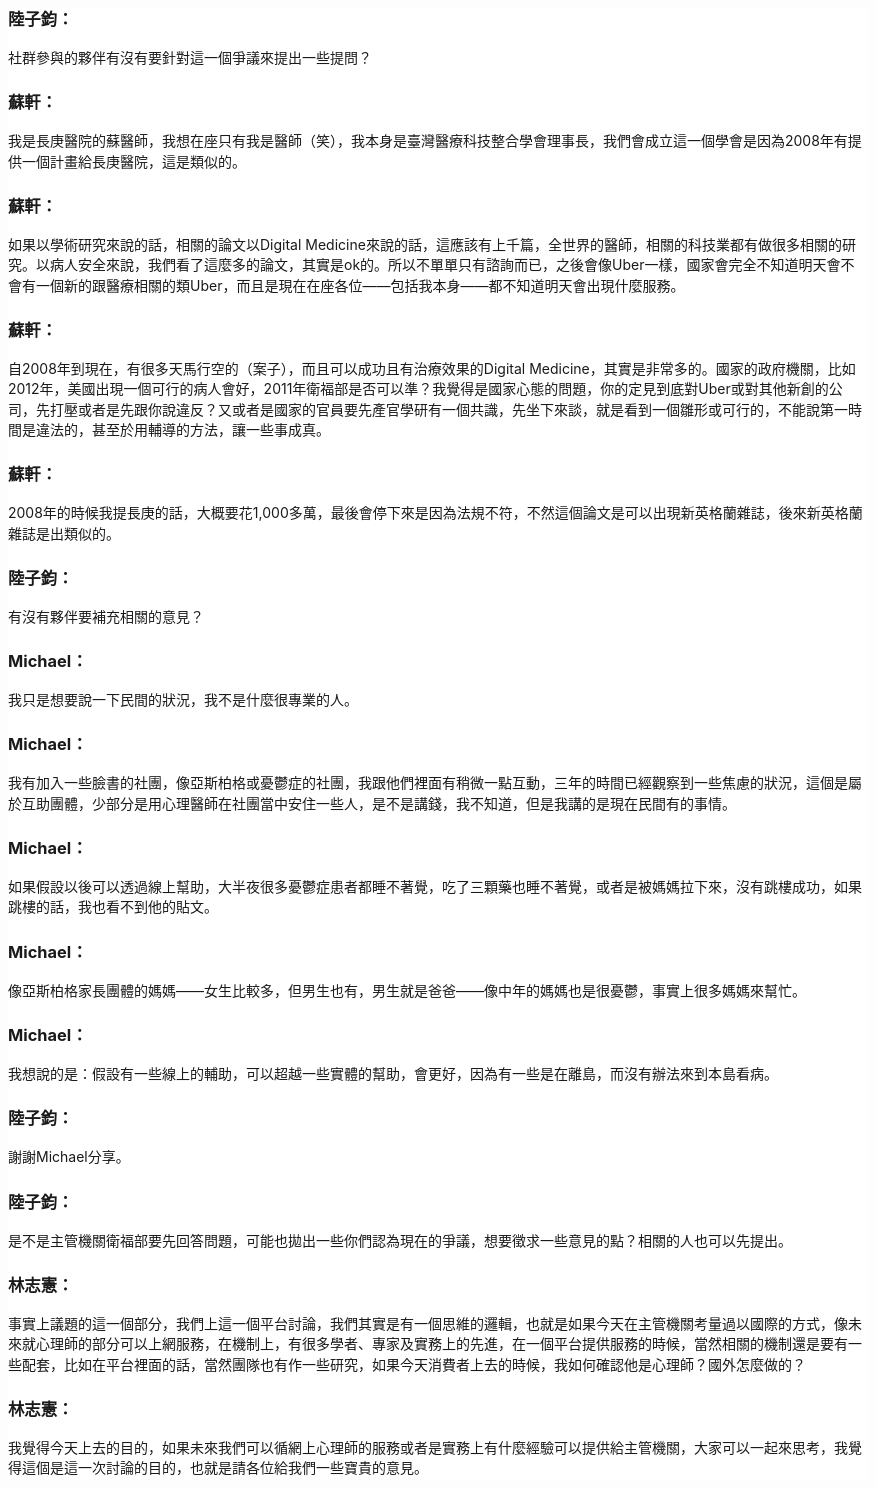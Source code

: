 ### 陸子鈞：
社群參與的夥伴有沒有要針對這一個爭議來提出一些提問？

### 蘇軒：
我是長庚醫院的蘇醫師，我想在座只有我是醫師（笑），我本身是臺灣醫療科技整合學會理事長，我們會成立這一個學會是因為2008年有提供一個計畫給長庚醫院，這是類似的。

### 蘇軒：
如果以學術研究來說的話，相關的論文以Digital Medicine來說的話，這應該有上千篇，全世界的醫師，相關的科技業都有做很多相關的研究。以病人安全來說，我們看了這麼多的論文，其實是ok的。所以不單單只有諮詢而已，之後會像Uber一樣，國家會完全不知道明天會不會有一個新的跟醫療相關的類Uber，而且是現在在座各位——包括我本身——都不知道明天會出現什麼服務。

### 蘇軒：
自2008年到現在，有很多天馬行空的（案子），而且可以成功且有治療效果的Digital Medicine，其實是非常多的。國家的政府機關，比如2012年，美國出現一個可行的病人會好，2011年衛福部是否可以準？我覺得是國家心態的問題，你的定見到底對Uber或對其他新創的公司，先打壓或者是先跟你說違反？又或者是國家的官員要先產官學研有一個共識，先坐下來談，就是看到一個雛形或可行的，不能說第一時間是違法的，甚至於用輔導的方法，讓一些事成真。

### 蘇軒：
2008年的時候我提長庚的話，大概要花1,000多萬，最後會停下來是因為法規不符，不然這個論文是可以出現新英格蘭雜誌，後來新英格蘭雜誌是出類似的。

### 陸子鈞：
有沒有夥伴要補充相關的意見？

### Michael：
我只是想要說一下民間的狀況，我不是什麼很專業的人。

### Michael：
我有加入一些臉書的社團，像亞斯柏格或憂鬱症的社團，我跟他們裡面有稍微一點互動，三年的時間已經觀察到一些焦慮的狀況，這個是屬於互助團體，少部分是用心理醫師在社團當中安住一些人，是不是講錢，我不知道，但是我講的是現在民間有的事情。

### Michael：
如果假設以後可以透過線上幫助，大半夜很多憂鬱症患者都睡不著覺，吃了三顆藥也睡不著覺，或者是被媽媽拉下來，沒有跳樓成功，如果跳樓的話，我也看不到他的貼文。

### Michael：
像亞斯柏格家長團體的媽媽——女生比較多，但男生也有，男生就是爸爸——像中年的媽媽也是很憂鬱，事實上很多媽媽來幫忙。

### Michael：
我想說的是：假設有一些線上的輔助，可以超越一些實體的幫助，會更好，因為有一些是在離島，而沒有辦法來到本島看病。

### 陸子鈞：
謝謝Michael分享。

### 陸子鈞：
是不是主管機關衛福部要先回答問題，可能也拋出一些你們認為現在的爭議，想要徵求一些意見的點？相關的人也可以先提出。

### 林志憲：
事實上議題的這一個部分，我們上這一個平台討論，我們其實是有一個思維的邏輯，也就是如果今天在主管機關考量過以國際的方式，像未來就心理師的部分可以上網服務，在機制上，有很多學者、專家及實務上的先進，在一個平台提供服務的時候，當然相關的機制還是要有一些配套，比如在平台裡面的話，當然團隊也有作一些研究，如果今天消費者上去的時候，我如何確認他是心理師？國外怎麼做的？

### 林志憲：
我覺得今天上去的目的，如果未來我們可以循網上心理師的服務或者是實務上有什麼經驗可以提供給主管機關，大家可以一起來思考，我覺得這個是這一次討論的目的，也就是請各位給我們一些寶貴的意見。
